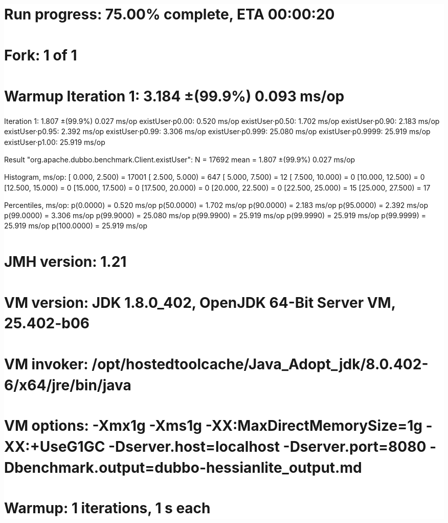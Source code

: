 # Run progress: 75.00% complete, ETA 00:00:20
# Fork: 1 of 1
# Warmup Iteration   1: 3.184 ±(99.9%) 0.093 ms/op
Iteration   1: 1.807 ±(99.9%) 0.027 ms/op
                 existUser·p0.00:   0.520 ms/op
                 existUser·p0.50:   1.702 ms/op
                 existUser·p0.90:   2.183 ms/op
                 existUser·p0.95:   2.392 ms/op
                 existUser·p0.99:   3.306 ms/op
                 existUser·p0.999:  25.080 ms/op
                 existUser·p0.9999: 25.919 ms/op
                 existUser·p1.00:   25.919 ms/op



Result "org.apache.dubbo.benchmark.Client.existUser":
  N = 17692
  mean =      1.807 ±(99.9%) 0.027 ms/op

  Histogram, ms/op:
    [ 0.000,  2.500) = 17001 
    [ 2.500,  5.000) = 647 
    [ 5.000,  7.500) = 12 
    [ 7.500, 10.000) = 0 
    [10.000, 12.500) = 0 
    [12.500, 15.000) = 0 
    [15.000, 17.500) = 0 
    [17.500, 20.000) = 0 
    [20.000, 22.500) = 0 
    [22.500, 25.000) = 15 
    [25.000, 27.500) = 17 

  Percentiles, ms/op:
      p(0.0000) =      0.520 ms/op
     p(50.0000) =      1.702 ms/op
     p(90.0000) =      2.183 ms/op
     p(95.0000) =      2.392 ms/op
     p(99.0000) =      3.306 ms/op
     p(99.9000) =     25.080 ms/op
     p(99.9900) =     25.919 ms/op
     p(99.9990) =     25.919 ms/op
     p(99.9999) =     25.919 ms/op
    p(100.0000) =     25.919 ms/op


# JMH version: 1.21
# VM version: JDK 1.8.0_402, OpenJDK 64-Bit Server VM, 25.402-b06
# VM invoker: /opt/hostedtoolcache/Java_Adopt_jdk/8.0.402-6/x64/jre/bin/java
# VM options: -Xmx1g -Xms1g -XX:MaxDirectMemorySize=1g -XX:+UseG1GC -Dserver.host=localhost -Dserver.port=8080 -Dbenchmark.output=dubbo-hessianlite_output.md
# Warmup: 1 iterations, 1 s each